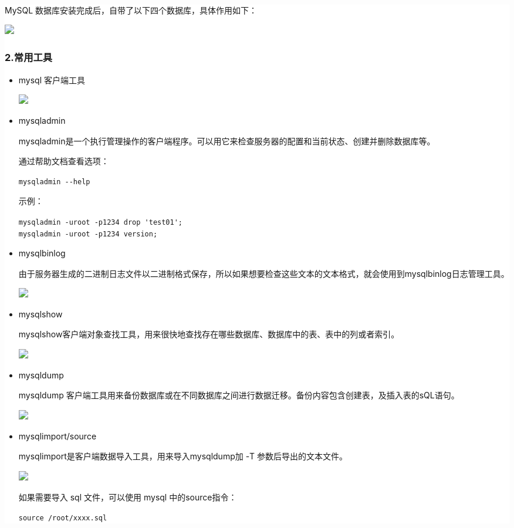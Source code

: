 MySQL 数据库安装完成后，自带了以下四个数据库，具体作用如下：

![](https://cdn.jishuqin.cn//MySQL-高级/image-20230709152834292.png)

### 2.常用工具

- mysql 客户端工具

  ![](https://cdn.jishuqin.cn//MySQL-高级/image-20230709153318612.png)

- mysqladmin

  mysqladmin是一个执行管理操作的客户端程序。可以用它来检查服务器的配置和当前状态、创建并删除数据库等。

  通过帮助文档查看选项：

  ```shell
  mysqladmin --help
  ```

  示例：

  ```mysql
  mysqladmin -uroot -p1234 drop 'test01';
  mysqladmin -uroot -p1234 version;
  ```

- mysqlbinlog

  由于服务器生成的二进制日志文件以二进制格式保存，所以如果想要检查这些文本的文本格式，就会使用到mysqlbinlog日志管理工具。

  ![](https://cdn.jishuqin.cn//MySQL-高级/image-20230709154610864.png)

- mysqlshow

  mysqlshow客户端对象查找工具，用来很快地查找存在哪些数据库、数据库中的表、表中的列或者索引。

  ![](https://cdn.jishuqin.cn//MySQL-高级/image-20230709155235822.png)

- mysqldump

  mysqldump 客户端工具用来备份数据库或在不同数据库之间进行数据迁移。备份内容包含创建表，及插入表的sQL语句。

  ![](https://cdn.jishuqin.cn//MySQL-高级/image-20230709160129966.png)
  
- mysqlimport/source

  mysqlimport是客户端数据导入工具，用来导入mysqldump加 -T 参数后导出的文本文件。

  ![](https://cdn.jishuqin.cn//MySQL-高级/image-20230709161523034.png)

  如果需要导入 sql 文件，可以使用 mysql 中的source指令：

  ```shell
  source /root/xxxx.sql
  ```